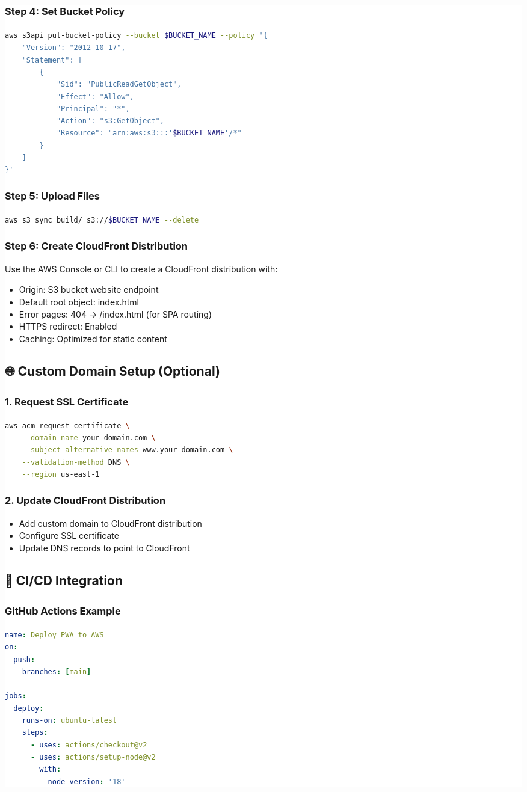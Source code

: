 ### Step 4: Set Bucket Policy
```bash
aws s3api put-bucket-policy --bucket $BUCKET_NAME --policy '{
    "Version": "2012-10-17",
    "Statement": [
        {
            "Sid": "PublicReadGetObject",
            "Effect": "Allow",
            "Principal": "*",
            "Action": "s3:GetObject",
            "Resource": "arn:aws:s3:::'$BUCKET_NAME'/*"
        }
    ]
}'
```

### Step 5: Upload Files
```bash
aws s3 sync build/ s3://$BUCKET_NAME --delete
```

### Step 6: Create CloudFront Distribution
Use the AWS Console or CLI to create a CloudFront distribution with:
- Origin: S3 bucket website endpoint
- Default root object: index.html
- Error pages: 404 → /index.html (for SPA routing)
- HTTPS redirect: Enabled
- Caching: Optimized for static content

## 🌐 Custom Domain Setup (Optional)

### 1. Request SSL Certificate
```bash
aws acm request-certificate \
    --domain-name your-domain.com \
    --subject-alternative-names www.your-domain.com \
    --validation-method DNS \
    --region us-east-1
```

### 2. Update CloudFront Distribution
- Add custom domain to CloudFront distribution
- Configure SSL certificate
- Update DNS records to point to CloudFront

## 🔄 CI/CD Integration

### GitHub Actions Example
```yaml
name: Deploy PWA to AWS
on:
  push:
    branches: [main]

jobs:
  deploy:
    runs-on: ubuntu-latest
    steps:
      - uses: actions/checkout@v2
      - uses: actions/setup-node@v2
        with:
          node-version: '18'
```